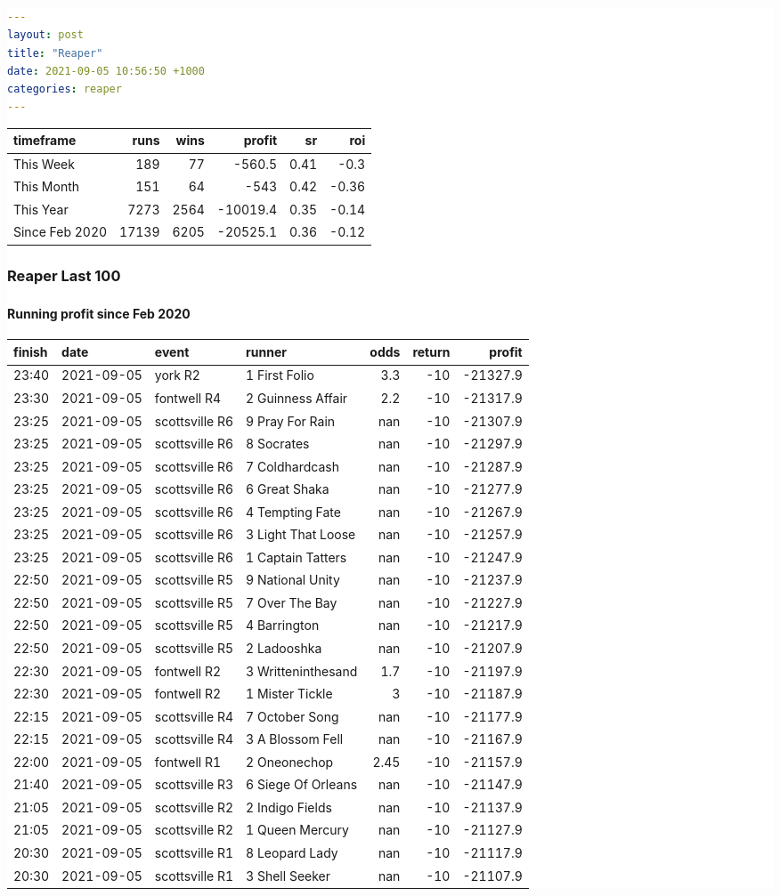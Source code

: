 ```yaml
---   
layout: post   
title: "Reaper"   
date: 2021-09-05 10:56:50 +1000   
categories: reaper   
---   
```



| timeframe      |   runs |   wins |   profit |   sr |   roi |
|:---------------|-------:|-------:|---------:|-----:|------:|
| This Week      |    189 |     77 |   -560.5 | 0.41 | -0.3  |
| This Month     |    151 |     64 |   -543   | 0.42 | -0.36 |
| This Year      |   7273 |   2564 | -10019.4 | 0.35 | -0.14 |
| Since Feb 2020 |  17139 |   6205 | -20525.1 | 0.36 | -0.12 |

### Reaper Last 100  
#### Running profit since Feb 2020  

| finish   | date       | event                  | runner                |   odds |   return |   profit |
|:---------|:-----------|:-----------------------|:----------------------|-------:|---------:|---------:|
| 23:40    | 2021-09-05 | york R2                | 1 First Folio         |   3.3  |      -10 | -21327.9 |
| 23:30    | 2021-09-05 | fontwell R4            | 2 Guinness Affair     |   2.2  |      -10 | -21317.9 |
| 23:25    | 2021-09-05 | scottsville R6         | 9 Pray For Rain       | nan    |      -10 | -21307.9 |
| 23:25    | 2021-09-05 | scottsville R6         | 8 Socrates            | nan    |      -10 | -21297.9 |
| 23:25    | 2021-09-05 | scottsville R6         | 7 Coldhardcash        | nan    |      -10 | -21287.9 |
| 23:25    | 2021-09-05 | scottsville R6         | 6 Great Shaka         | nan    |      -10 | -21277.9 |
| 23:25    | 2021-09-05 | scottsville R6         | 4 Tempting Fate       | nan    |      -10 | -21267.9 |
| 23:25    | 2021-09-05 | scottsville R6         | 3 Light That Loose    | nan    |      -10 | -21257.9 |
| 23:25    | 2021-09-05 | scottsville R6         | 1 Captain Tatters     | nan    |      -10 | -21247.9 |
| 22:50    | 2021-09-05 | scottsville R5         | 9 National Unity      | nan    |      -10 | -21237.9 |
| 22:50    | 2021-09-05 | scottsville R5         | 7 Over The Bay        | nan    |      -10 | -21227.9 |
| 22:50    | 2021-09-05 | scottsville R5         | 4 Barrington          | nan    |      -10 | -21217.9 |
| 22:50    | 2021-09-05 | scottsville R5         | 2 Ladooshka           | nan    |      -10 | -21207.9 |
| 22:30    | 2021-09-05 | fontwell R2            | 3 Writteninthesand    |   1.7  |      -10 | -21197.9 |
| 22:30    | 2021-09-05 | fontwell R2            | 1 Mister Tickle       |   3    |      -10 | -21187.9 |
| 22:15    | 2021-09-05 | scottsville R4         | 7 October Song        | nan    |      -10 | -21177.9 |
| 22:15    | 2021-09-05 | scottsville R4         | 3 A Blossom Fell      | nan    |      -10 | -21167.9 |
| 22:00    | 2021-09-05 | fontwell R1            | 2 Oneonechop          |   2.45 |      -10 | -21157.9 |
| 21:40    | 2021-09-05 | scottsville R3         | 6 Siege Of Orleans    | nan    |      -10 | -21147.9 |
| 21:05    | 2021-09-05 | scottsville R2         | 2 Indigo Fields       | nan    |      -10 | -21137.9 |
| 21:05    | 2021-09-05 | scottsville R2         | 1 Queen Mercury       | nan    |      -10 | -21127.9 |
| 20:30    | 2021-09-05 | scottsville R1         | 8 Leopard Lady        | nan    |      -10 | -21117.9 |
| 20:30    | 2021-09-05 | scottsville R1         | 3 Shell Seeker        | nan    |      -10 | -21107.9 |